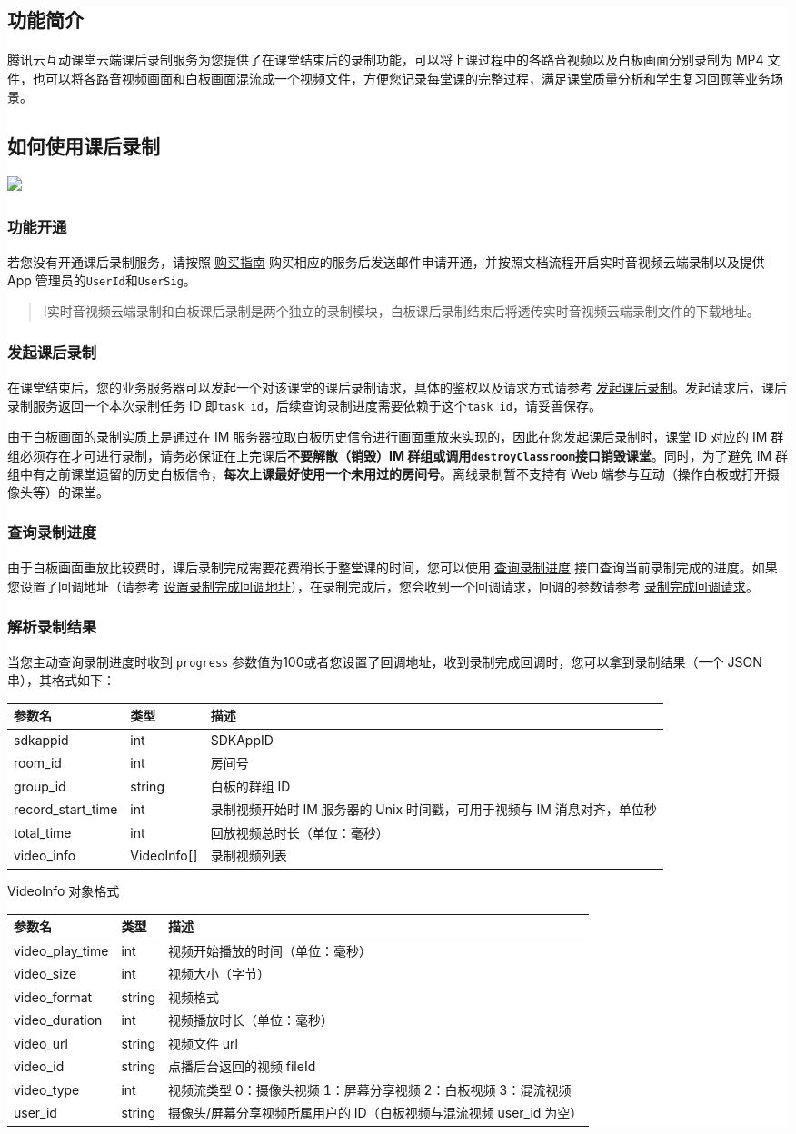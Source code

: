 ## 功能简介

腾讯云互动课堂云端课后录制服务为您提供了在课堂结束后的录制功能，可以将上课过程中的各路音视频以及白板画面分别录制为 MP4 文件，也可以将各路音视频画面和白板画面混流成一个视频文件，方便您记录每堂课的完整过程，满足课堂质量分析和学生复习回顾等业务场景。

## 如何使用课后录制

![](https://main.qcloudimg.com/raw/12e85c161ff25917c82435c5fbff3e28/%E8%AF%BE%E5%90%8E%E5%BD%95%E5%88%B6%E6%B5%81%E7%A8%8B.png)

### <span id="jump5">功能开通</span>

若您没有开通课后录制服务，请按照 [购买指南](https://cloud.tencent.com/document/product/680/34356) 购买相应的服务后发送邮件申请开通，并按照文档流程开启实时音视频云端录制以及提供 App 管理员的`UserId`和`UserSig`。

>!实时音视频云端录制和白板课后录制是两个独立的录制模块，白板课后录制结束后将透传实时音视频云端录制文件的下载地址。


### 发起课后录制

在课堂结束后，您的业务服务器可以发起一个对该课堂的课后录制请求，具体的鉴权以及请求方式请参考 [发起课后录制](#jump)。发起请求后，课后录制服务返回一个本次录制任务 ID 即`task_id`，后续查询录制进度需要依赖于这个`task_id`，请妥善保存。

由于白板画面的录制实质上是通过在 IM 服务器拉取白板历史信令进行画面重放来实现的，因此在您发起课后录制时，课堂 ID 对应的 IM 群组必须存在才可进行录制，请务必保证在上完课后**不要解散（销毁）IM 群组或调用`destroyClassroom`接口销毁课堂**。同时，为了避免 IM 群组中有之前课堂遗留的历史白板信令，**每次上课最好使用一个未用过的房间号**。离线录制暂不支持有 Web 端参与互动（操作白板或打开摄像头等）的课堂。

### 查询录制进度

由于白板画面重放比较费时，课后录制完成需要花费稍长于整堂课的时间，您可以使用 [查询录制进度](#jump2) 接口查询当前录制完成的进度。如果您设置了回调地址（请参考 [设置录制完成回调地址](#jump3)），在录制完成后，您会收到一个回调请求，回调的参数请参考 [录制完成回调请求](#jump4)。

### 解析录制结果

当您主动查询录制进度时收到 `progress` 参数值为100或者您设置了回调地址，收到录制完成回调时，您可以拿到录制结果（一个 JSON 串），其格式如下：

| 参数名             | 类型         | 描述                                                     |
|:------------------|:------------|:-----------------------------------------------------------|
| sdkappid          | int         | SDKAppID                                                   |
| room_id           | int         | 房间号                                                     |
| group_id          | string      | 白板的群组 ID                                               |
| record_start_time | int         | 录制视频开始时 IM 服务器的 Unix 时间戳，可用于视频与 IM 消息对齐，单位秒 |
| total_time        | int         | 回放视频总时长（单位：毫秒）                                  |
| video_info        | VideoInfo[] | 录制视频列表                                               |

VideoInfo 对象格式

| 参数名           | 类型    | 描述                                                       |
|:----------------|:-------|:----------------------------------------------------------|
| video_play_time | int    | 视频开始播放的时间（单位：毫秒）                               |
| video_size      | int    | 视频大小（字节）                                              |
| video_format    | string | 视频格式                                                   |
| video_duration  | int    | 视频播放时长（单位：毫秒）                                     |
| video_url       | string | 视频文件 url                                                |
| video_id        | string | 点播后台返回的视频 fileId                                     |
| video_type      | int    | 视频流类型 0：摄像头视频 1：屏幕分享视频 2：白板视频 3：混流视频      |
| user_id         | string | 摄像头/屏幕分享视频所属用户的 ID（白板视频与混流视频 user_id 为空）    |